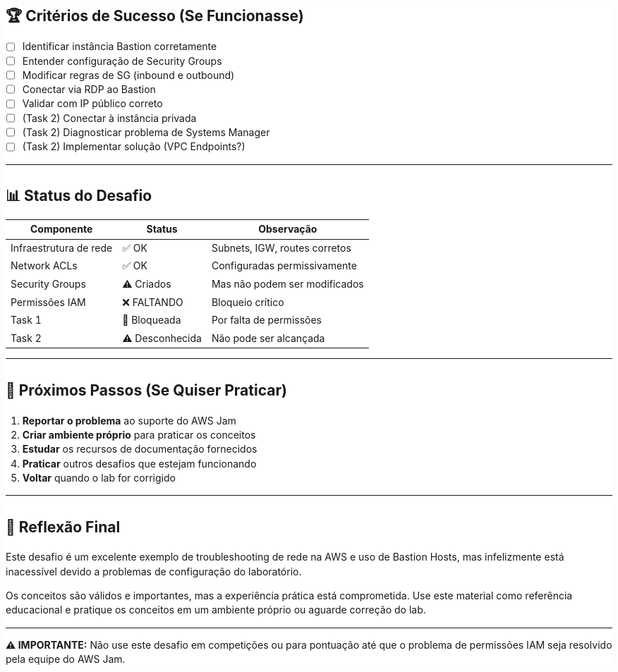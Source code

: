 
## 🏆 Critérios de Sucesso (Se Funcionasse)

- [ ] Identificar instância Bastion corretamente
- [ ] Entender configuração de Security Groups
- [ ] Modificar regras de SG (inbound e outbound)
- [ ] Conectar via RDP ao Bastion
- [ ] Validar com IP público correto
- [ ] (Task 2) Conectar à instância privada
- [ ] (Task 2) Diagnosticar problema de Systems Manager
- [ ] (Task 2) Implementar solução (VPC Endpoints?)

---

## 📊 Status do Desafio

| Componente | Status | Observação |
|------------|--------|------------|
| Infraestrutura de rede | ✅ OK | Subnets, IGW, routes corretos |
| Network ACLs | ✅ OK | Configuradas permissivamente |
| Security Groups | ⚠️ Criados | Mas não podem ser modificados |
| Permissões IAM | ❌ FALTANDO | Bloqueio crítico |
| Task 1 | 🔴 Bloqueada | Por falta de permissões |
| Task 2 | ⚠️ Desconhecida | Não pode ser alcançada |

---

## 🎯 Próximos Passos (Se Quiser Praticar)

1. **Reportar o problema** ao suporte do AWS Jam
2. **Criar ambiente próprio** para praticar os conceitos
3. **Estudar** os recursos de documentação fornecidos
4. **Praticar** outros desafios que estejam funcionando
5. **Voltar** quando o lab for corrigido

---

## 💭 Reflexão Final

Este desafio é um excelente exemplo de troubleshooting de rede na AWS e uso de Bastion Hosts, mas infelizmente está inacessível devido a problemas de configuração do laboratório. 

Os conceitos são válidos e importantes, mas a experiência prática está comprometida. Use este material como referência educacional e pratique os conceitos em um ambiente próprio ou aguarde correção do lab.

---

**⚠️ IMPORTANTE:** Não use este desafio em competições ou para pontuação até que o problema de permissões IAM seja resolvido pela equipe do AWS Jam.
